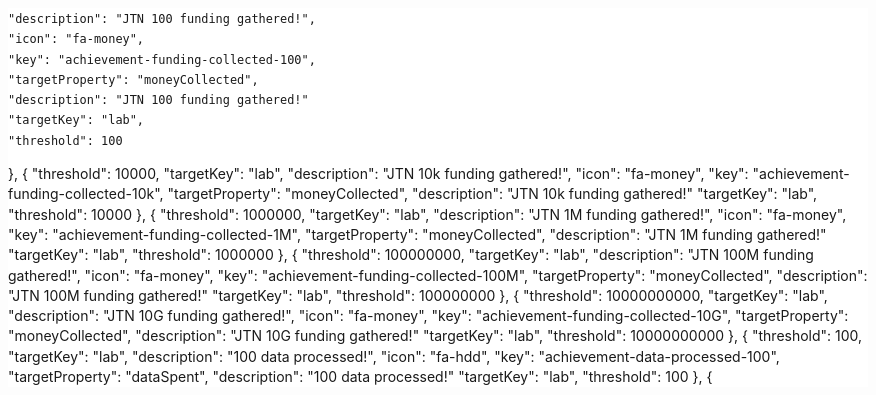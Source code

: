     "description": "JTN 100 funding gathered!",
    "icon": "fa-money",
    "key": "achievement-funding-collected-100",
    "targetProperty": "moneyCollected",
    "description": "JTN 100 funding gathered!"
    "targetKey": "lab",
    "threshold": 100
  },
  {
    "threshold": 10000,
    "targetKey": "lab",
    "description": "JTN 10k funding gathered!",
    "icon": "fa-money",
    "key": "achievement-funding-collected-10k",
    "targetProperty": "moneyCollected",
    "description": "JTN 10k funding gathered!"
    "targetKey": "lab",
    "threshold": 10000
  },
  {
    "threshold": 1000000,
    "targetKey": "lab",
    "description": "JTN 1M funding gathered!",
    "icon": "fa-money",
    "key": "achievement-funding-collected-1M",
    "targetProperty": "moneyCollected",
    "description": "JTN 1M funding gathered!"
    "targetKey": "lab",
    "threshold": 1000000
  },
  {
    "threshold": 100000000,
    "targetKey": "lab",
    "description": "JTN 100M funding gathered!",
    "icon": "fa-money",
    "key": "achievement-funding-collected-100M",
    "targetProperty": "moneyCollected",
    "description": "JTN 100M funding gathered!"
    "targetKey": "lab",
    "threshold": 100000000
  },
  {
    "threshold": 10000000000,
    "targetKey": "lab",
    "description": "JTN 10G funding gathered!",
    "icon": "fa-money",
    "key": "achievement-funding-collected-10G",
    "targetProperty": "moneyCollected",
    "description": "JTN 10G funding gathered!"
    "targetKey": "lab",
    "threshold": 10000000000
  },
  {
    "threshold": 100,
    "targetKey": "lab",
    "description": "100 data processed!",
    "icon": "fa-hdd",
    "key": "achievement-data-processed-100",
    "targetProperty": "dataSpent",
    "description": "100 data processed!"
    "targetKey": "lab",
    "threshold": 100
  },
  {